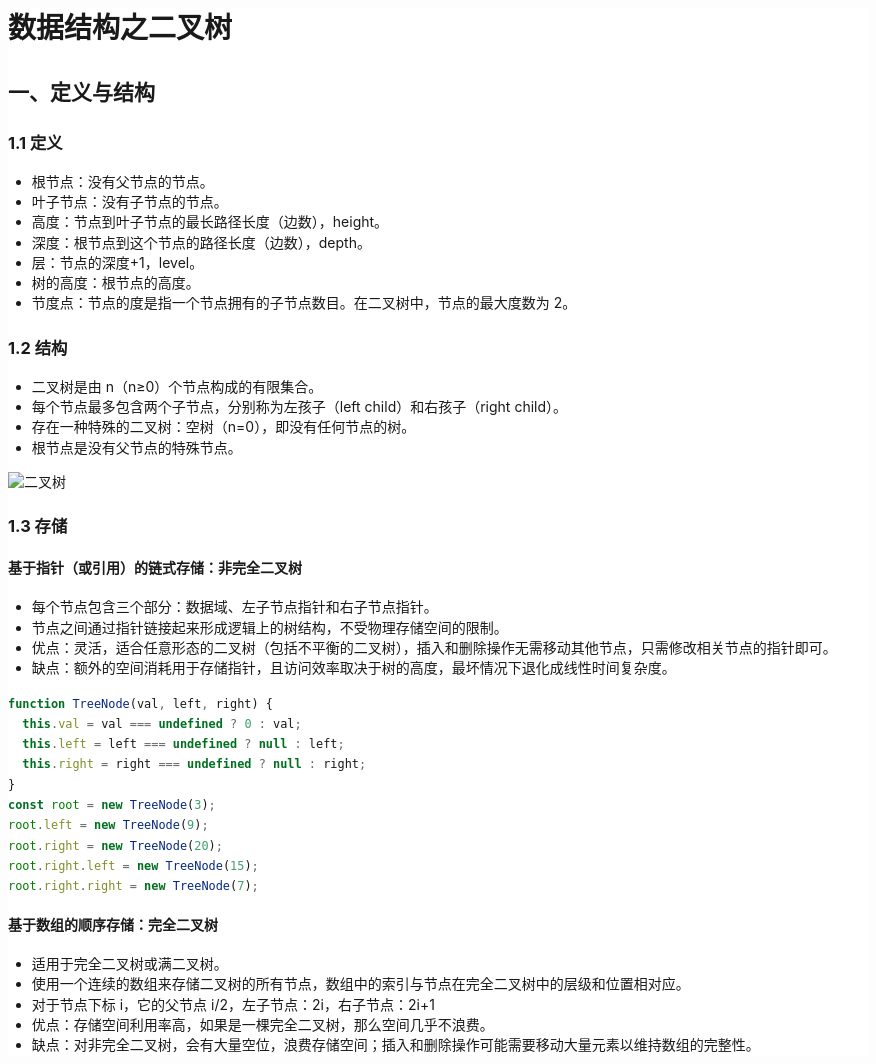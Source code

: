 # 数据结构之二叉树

## 一、定义与结构

### 1.1 定义

- 根节点：没有父节点的节点。
- 叶子节点：没有子节点的节点。
- 高度：节点到叶子节点的最长路径长度（边数），height。
- 深度：根节点到这个节点的路径长度（边数），depth。
- 层：节点的深度+1，level。
- 树的高度：根节点的高度。
- 节度点：节点的度是指一个节点拥有的子节点数目。在二叉树中，节点的最大度数为 2。

### 1.2 结构

- 二叉树是由 n（n≥0）个节点构成的有限集合。
- 每个节点最多包含两个子节点，分别称为左孩子（left child）和右孩子（right child）。
- 存在一种特殊的二叉树：空树（n=0），即没有任何节点的树。
- 根节点是没有父节点的特殊节点。

![二叉树](https://blog.mocaii.cn/二叉树.png)

### 1.3 存储

#### 基于指针（或引用）的链式存储：非完全二叉树

- 每个节点包含三个部分：数据域、左子节点指针和右子节点指针。
- 节点之间通过指针链接起来形成逻辑上的树结构，不受物理存储空间的限制。
- 优点：灵活，适合任意形态的二叉树（包括不平衡的二叉树），插入和删除操作无需移动其他节点，只需修改相关节点的指针即可。
- 缺点：额外的空间消耗用于存储指针，且访问效率取决于树的高度，最坏情况下退化成线性时间复杂度。

```js
function TreeNode(val, left, right) {
  this.val = val === undefined ? 0 : val;
  this.left = left === undefined ? null : left;
  this.right = right === undefined ? null : right;
}
const root = new TreeNode(3);
root.left = new TreeNode(9);
root.right = new TreeNode(20);
root.right.left = new TreeNode(15);
root.right.right = new TreeNode(7);
```

#### 基于数组的顺序存储：完全二叉树

- 适用于完全二叉树或满二叉树。
- 使用一个连续的数组来存储二叉树的所有节点，数组中的索引与节点在完全二叉树中的层级和位置相对应。
- 对于节点下标 i，它的父节点 i/2，左子节点：2i，右子节点：2i+1
- 优点：存储空间利用率高，如果是一棵完全二叉树，那么空间几乎不浪费。
- 缺点：对非完全二叉树，会有大量空位，浪费存储空间；插入和删除操作可能需要移动大量元素以维持数组的完整性。

